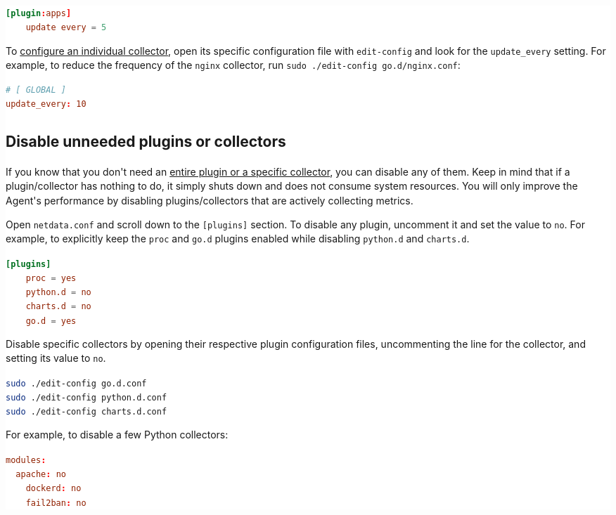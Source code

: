 ```conf
[plugin:apps]
    update every = 5
```

To [configure an individual collector](https://github.com/netdata/netdata/blob/fix-broken-links/collectors/REFERENCE.md#configure-a-collector), open its specific configuration file with
`edit-config` and look for the `update_every` setting. For example, to reduce the frequency of the `nginx` collector,
run `sudo ./edit-config go.d/nginx.conf`:

```conf
# [ GLOBAL ]
update_every: 10
```

## Disable unneeded plugins or collectors

If you know that you don't need an [entire plugin or a specific
collector](https://github.com/netdata/netdata/blob/master/docs/collect/how-collectors-work.md#collector-architecture-and-terminology), you can disable any of them.
Keep in mind that if a plugin/collector has nothing to do, it simply shuts down and does not consume system resources.
You will only improve the Agent's performance by disabling plugins/collectors that are actively collecting metrics.

Open `netdata.conf` and scroll down to the `[plugins]` section. To disable any plugin, uncomment it and set the value to
`no`. For example, to explicitly keep the `proc` and `go.d` plugins enabled while disabling `python.d` and `charts.d`.

```conf
[plugins]
    proc = yes
	python.d = no
	charts.d = no
	go.d = yes
```

Disable specific collectors by opening their respective plugin configuration files, uncommenting the line for the
collector, and setting its value to `no`.

```bash
sudo ./edit-config go.d.conf
sudo ./edit-config python.d.conf
sudo ./edit-config charts.d.conf
```

For example, to disable a few Python collectors:

```conf
modules:
  apache: no
	dockerd: no
	fail2ban: no
```
